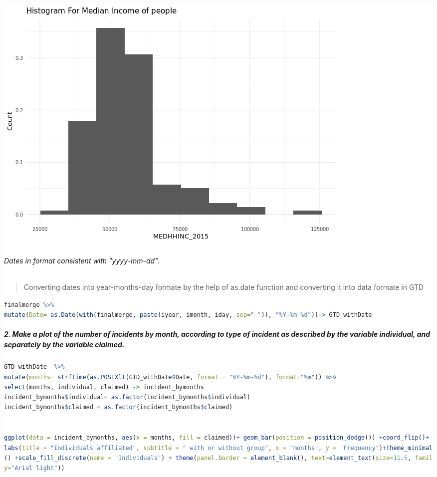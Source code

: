![](MidtermProject_files/figure-html/unnamed-chunk-16-1.png)




###### Dates in format consistent with "yyyy-mm-dd".

> Converting dates into year-months-day formate by the help of as.date function and converting it into data formate in GTD


```r
finalmerge %>%
mutate(Date= as.Date(with(finalmerge, paste(iyear, imonth, iday, sep="-")), "%Y-%m-%d"))-> GTD_withDate 
```


##### 2. Make a plot of the number of incidents by month, according to type of incident as described by the variable individual, and separately by the variable claimed.


```r
GTD_withDate  %>%
mutate(months= strftime(as.POSIXlt(GTD_withDate$Date, format = "%Y-%m-%d"), format="%m")) %>%
select(months, individual, claimed) -> incident_bymonths
incident_bymonths$individual= as.factor(incident_bymonths$individual)
incident_bymonths$claimed = as.factor(incident_bymonths$claimed)


ggplot(data = incident_bymonths, aes(x = months, fill = claimed))+ geom_bar(position = position_dodge()) +coord_flip()+ labs(title = "Individuals affiliated", subtitle = " with or without group", x = "months", y = "Frequency")+theme_minimal() +scale_fill_discrete(name = "Individuals") + theme(panel.border = element_blank(), text=element_text(size=11.5, family="Arial light"))
```
